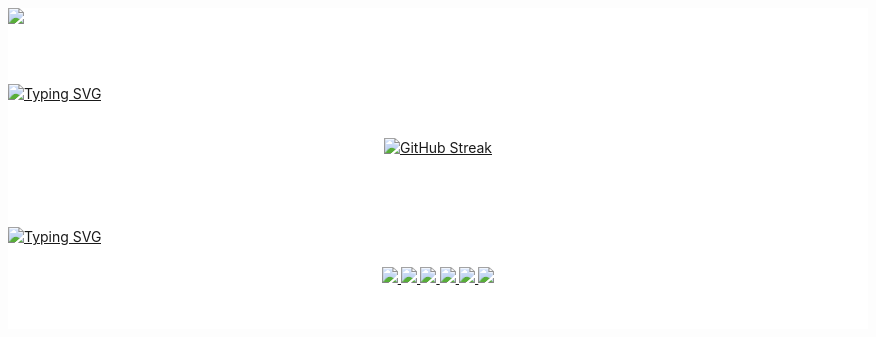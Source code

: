 <img width=100% bottom=50px src="https://github.com/yuuzxtk/yuuzxtk/assets/126619350/ef1b3d38-c21b-4c58-9ab8-cd17bc4d5a45"/>
<br>
<br> 
<br>

[![Typing SVG](https://readme-typing-svg.herokuapp.com?font=DotGothic16&weight=300&size=50&duration=4000&pause=1000&color=A73736&center=true&vCenter=true&random=false&width=1000&lines=Hi%2C+my+name+is+Fabio;better+known+as+Yuu;i'm+a+dev+junior+fullstack;+and+a+technology+student)](https://git.io/typing-svg)
<br>
<br>

<div align="center">
  
  [![GitHub Streak](https://github-readme-streak-stats.herokuapp.com?user=yuuzxtk&theme=shadow-red&locale=pt_BR)](https://git.io/streak-stats)

</div>

<br>
<br>

[![Typing SVG](https://readme-typing-svg.herokuapp.com?font=Press+Start+2P&pause=1500&color=8D0707&center=true&vCenter=true&random=false&width=1000&lines=Languages+and+tools)](https://git.io/typing-svg)

<h4 align="center">
  
<a href="https://www.python.org">
    <img src="https://readme-components.vercel.app/api?component=logo&logo=python&text=false&animation=spin&fill=black&textfill=bface6&">
  </a>
  <a href="https://en.wikipedia.org/wiki/C_(programming_language)">
    <img src="https://readme-components.vercel.app/api?component=logo&logo=c&text=false&animation=spin&fill=black&textfill=bface6&">
  </a>
   <a href="https://pt.wikipedia.org/wiki/Java">
    <img src="https://readme-components.vercel.app/api?component=logo&logo=java&text=false&animation=spin&fill=black&textfill=bface6&">
  </a>
  <a href="https://pt.wikipedia.org/wiki/JavaScript">
    <img src="https://readme-components.vercel.app/api?component=logo&logo=javascript&text=false&animation=spin&fill=black&textfill=bface6&">
  </a>
   <a href="https://pt.wikipedia.org/wiki/HTML5">
    <img src="https://readme-components.vercel.app/api?component=logo&logo=html5&text=false&animation=spin&fill=black&textfill=bface6&">
  </a>
  <a href="https://pt.wikipedia.org/wiki/CSS3">
    <img src="https://readme-components.vercel.app/api?component=logo&logo=css3&text=false&animation=spin&fill=black&textfill=bface6&">
  </a>

  
<br>
<br>
<br>
